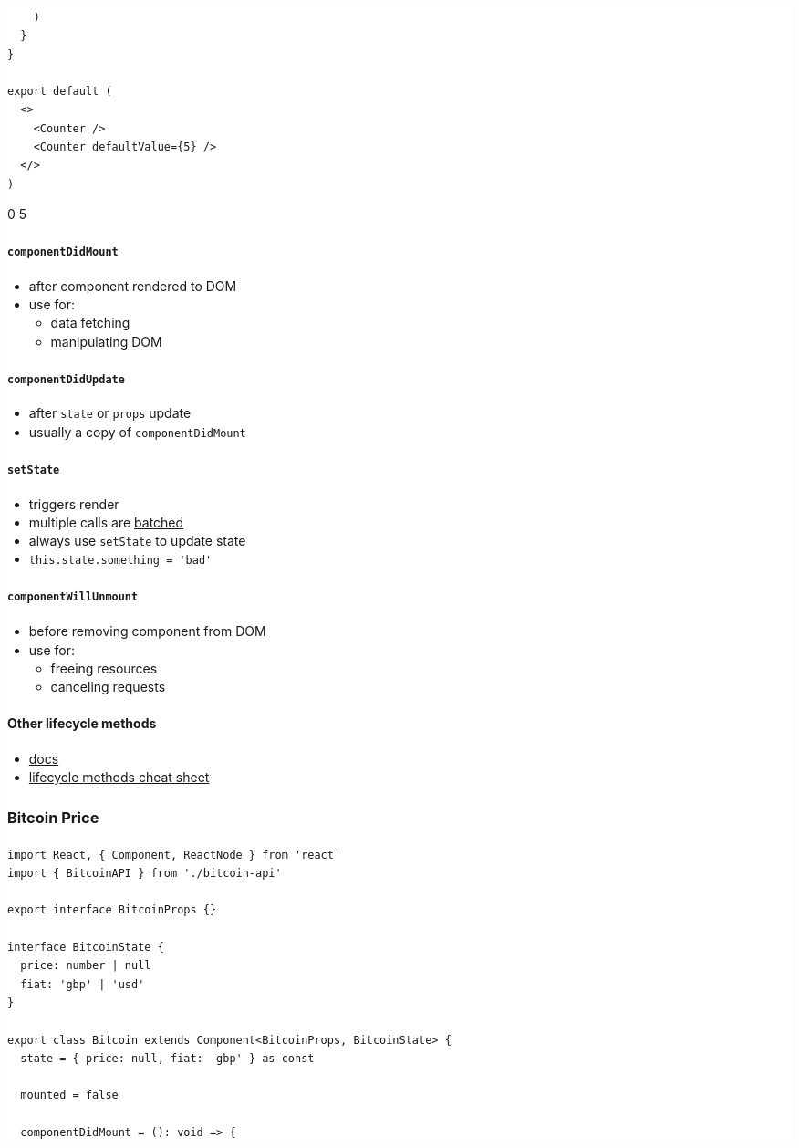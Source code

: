 ```
    )
  }
}

export default (
  <>
    <Counter />
    <Counter defaultValue={5} />
  </>
)
```

0 5[](https://codesandbox.io/s/8k6ih?file=/src/example.tsx "edit on CodeSandbox")[](https://codesandbox.io/s/p5428?file=/src/example.tsx "test on CodeSandbox")

#### `componentDidMount`

-   after component rendered to DOM
-   use for:
    -   data fetching
    -   manipulating DOM

#### `componentDidUpdate`

-   after `state` or `props` update
-   usually a copy of `componentDidMount`

#### `setState`

-   triggers render
-   multiple calls are [batched](https://reactjs.org/docs/state-and-lifecycle.html#state-updates-may-be-asynchronous)
-   always use `setState` to update state
-   `this.state.something = 'bad'`

#### `componentWillUnmount`

-   before removing component from DOM
-   use for:
    -   freeing resources
    -   canceling requests

#### Other lifecycle methods

-   [docs](https://reactjs.org/docs/react-component.html)
-   [lifecycle methods cheat sheet](https://projects.wojtekmaj.pl/react-lifecycle-methods-diagram/)

### Bitcoin Price

```
import React, { Component, ReactNode } from 'react'
import { BitcoinAPI } from './bitcoin-api'

export interface BitcoinProps {}

interface BitcoinState {
  price: number | null
  fiat: 'gbp' | 'usd'
}

export class Bitcoin extends Component<BitcoinProps, BitcoinState> {
  state = { price: null, fiat: 'gbp' } as const

  mounted = false

  componentDidMount = (): void => {
```